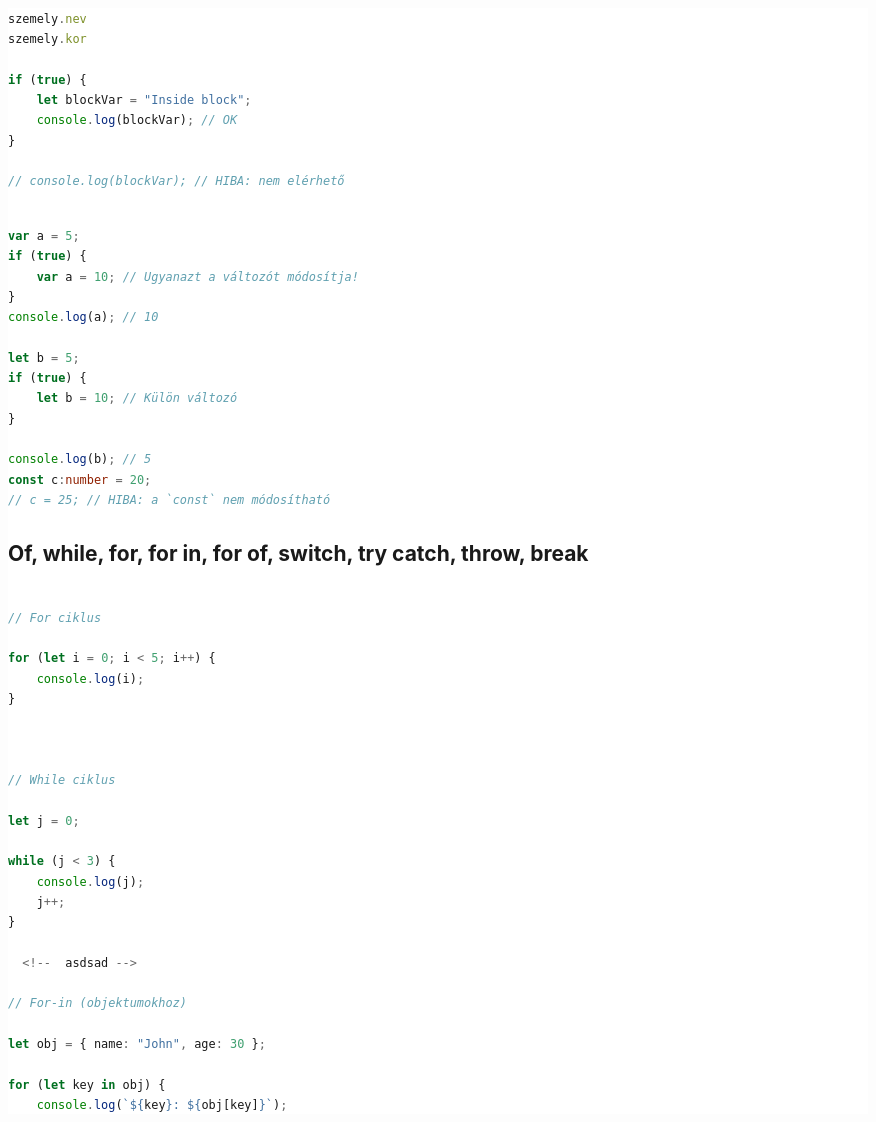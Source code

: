 ```typescript
szemely.nev
szemely.kor

if (true) {
    let blockVar = "Inside block";
    console.log(blockVar); // OK
}

// console.log(blockVar); // HIBA: nem elérhető

```


```typescript

var a = 5;
if (true) {
    var a = 10; // Ugyanazt a változót módosítja!
}
console.log(a); // 10

let b = 5;
if (true) {
    let b = 10; // Külön változó
}

console.log(b); // 5
const c:number = 20;
// c = 25; // HIBA: a `const` nem módosítható

```


<div class="page-break"></div>

## Of, while, for, for in, for of, switch, try catch, throw, break

```typescript

// For ciklus

for (let i = 0; i < 5; i++) {
    console.log(i);
}

  

// While ciklus

let j = 0;

while (j < 3) {
    console.log(j);
    j++;
}

  <!--  asdsad -->

// For-in (objektumokhoz)

let obj = { name: "John", age: 30 };

for (let key in obj) {
    console.log(`${key}: ${obj[key]}`);
```